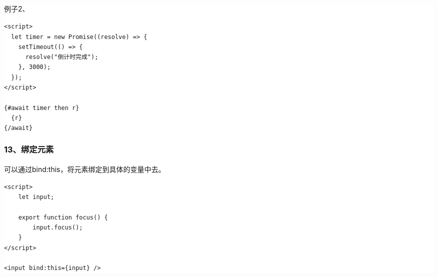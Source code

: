 例子2、

```vue
<script>
  let timer = new Promise((resolve) => {
    setTimeout(() => {
      resolve("倒计时完成");
    }, 3000);
  });
</script>

{#await timer then r}
  {r}
{/await}
```



### 13、绑定元素

可以通过bind:this，将元素绑定到具体的变量中去。

```vue
<script>
	let input;

	export function focus() {
		input.focus();
	}
</script>

<input bind:this={input} />
```

